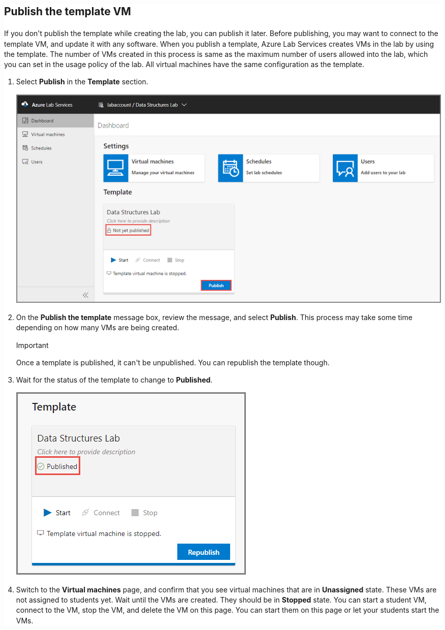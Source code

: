 ## Publish the template VM  
If you don't publish the template while creating the lab, you can publish it later. Before publishing, you may want to connect to the template VM, and update it with any software. When you publish a template, Azure Lab Services creates VMs in the lab by using the template. The number of VMs created in this process is same as the maximum number of users allowed into the lab, which you can set in the usage policy of the lab. All virtual machines have the same configuration as the template. 

1. Select **Publish** in the **Template** section. 

    ![Publish the template VM](../media/tutorial-setup-classroom-lab/public-access.png)
1. On the **Publish the template** message box, review the message, and select **Publish**. This process may take some time depending on how many VMs are being created.
    
    > [!IMPORTANT]
    > Once a template is published, it can't be unpublished. You can republish the template though. 
4. Wait for the status of the template to change to **Published**. 

    ![Publish status](../media/how-to-create-manage-template/publish-status.png)
1. Switch to the **Virtual machines** page, and confirm that you see virtual machines that are in **Unassigned** state. These VMs are not assigned to students yet. Wait until the VMs are created. They should be in **Stopped** state. You can start a student VM, connect to the VM, stop the VM, and delete the VM on this page. You can start them on this page or let your students start the VMs. 
